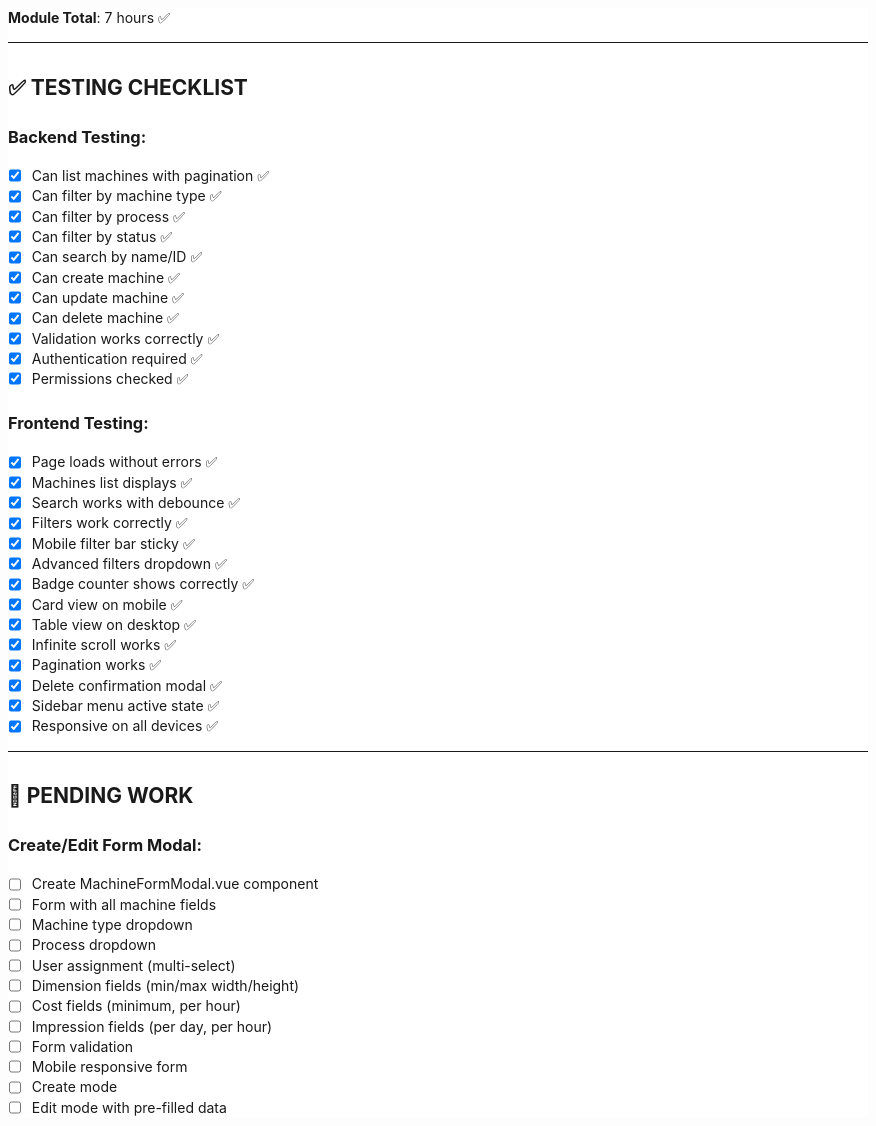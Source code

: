 **Module Total**: 7 hours ✅

---

## ✅ TESTING CHECKLIST

### Backend Testing:
- [x] Can list machines with pagination ✅
- [x] Can filter by machine type ✅
- [x] Can filter by process ✅
- [x] Can filter by status ✅
- [x] Can search by name/ID ✅
- [x] Can create machine ✅
- [x] Can update machine ✅
- [x] Can delete machine ✅
- [x] Validation works correctly ✅
- [x] Authentication required ✅
- [x] Permissions checked ✅

### Frontend Testing:
- [x] Page loads without errors ✅
- [x] Machines list displays ✅
- [x] Search works with debounce ✅
- [x] Filters work correctly ✅
- [x] Mobile filter bar sticky ✅
- [x] Advanced filters dropdown ✅
- [x] Badge counter shows correctly ✅
- [x] Card view on mobile ✅
- [x] Table view on desktop ✅
- [x] Infinite scroll works ✅
- [x] Pagination works ✅
- [x] Delete confirmation modal ✅
- [x] Sidebar menu active state ✅
- [x] Responsive on all devices ✅

---

## 🚧 PENDING WORK

### Create/Edit Form Modal:
- [ ] Create MachineFormModal.vue component
- [ ] Form with all machine fields
- [ ] Machine type dropdown
- [ ] Process dropdown
- [ ] User assignment (multi-select)
- [ ] Dimension fields (min/max width/height)
- [ ] Cost fields (minimum, per hour)
- [ ] Impression fields (per day, per hour)
- [ ] Form validation
- [ ] Mobile responsive form
- [ ] Create mode
- [ ] Edit mode with pre-filled data
